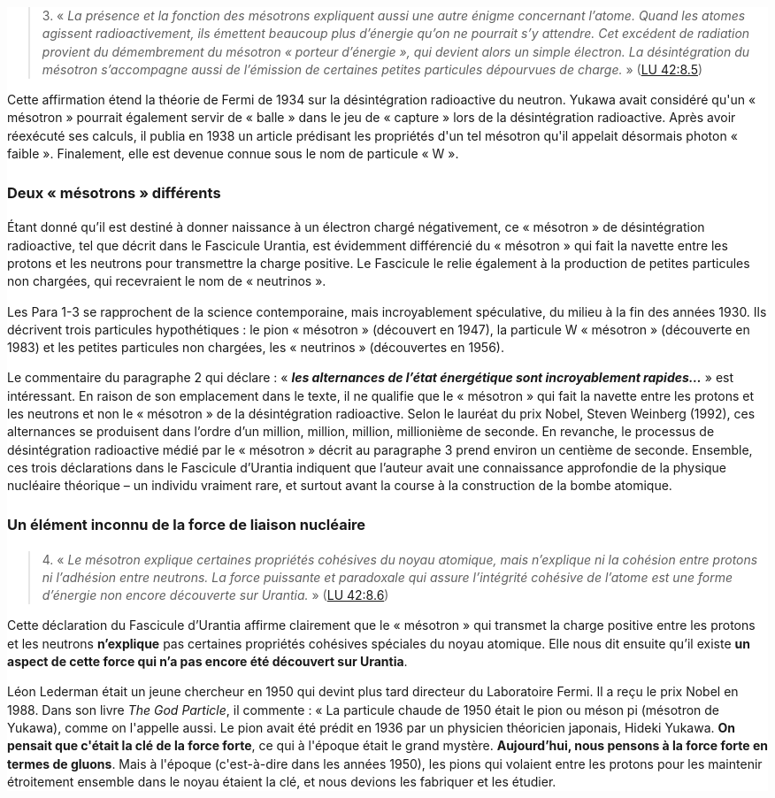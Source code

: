 > 3\. « _La présence et la fonction des mésotrons expliquent aussi une autre énigme concernant l’atome. Quand les atomes agissent radioactivement, ils émettent beaucoup plus d’énergie qu’on ne pourrait s’y attendre. Cet excédent de radiation provient du démembrement du mésotron « porteur d’énergie », qui devient alors un simple électron. La désintégration du mésotron s’accompagne aussi de l’émission de certaines petites particules dépourvues de charge._ » ([LU 42:8.5](/fr/The_Urantia_Book/42#p8_5))

Cette affirmation étend la théorie de Fermi de 1934 sur la désintégration radioactive du neutron. Yukawa avait considéré qu'un « mésotron » pourrait également servir de « balle » dans le jeu de « capture » lors de la désintégration radioactive. Après avoir réexécuté ses calculs, il publia en 1938 un article prédisant les propriétés d'un tel mésotron qu'il appelait désormais photon « faible ». Finalement, elle est devenue connue sous le nom de particule « W ».

### Deux « mésotrons » différents

Étant donné qu’il est destiné à donner naissance à un électron chargé négativement, ce « mésotron » de désintégration radioactive, tel que décrit dans le Fascicule Urantia, est évidemment différencié du « mésotron » qui fait la navette entre les protons et les neutrons pour transmettre la charge positive. Le Fascicule le relie également à la production de petites particules non chargées, qui recevraient le nom de « neutrinos ».

Les Para 1-3 se rapprochent de la science contemporaine, mais incroyablement spéculative, du milieu à la fin des années 1930. Ils décrivent trois particules hypothétiques : le pion « mésotron » (découvert en 1947), la particule W « mésotron » (découverte en 1983) et les petites particules non chargées, les « neutrinos » (découvertes en 1956).

Le commentaire du paragraphe 2 qui déclare : « ***les alternances de l’état énergétique sont incroyablement rapides…*** » est intéressant. En raison de son emplacement dans le texte, il ne qualifie que le « mésotron » qui fait la navette entre les protons et les neutrons et non le « mésotron » de la désintégration radioactive. Selon le lauréat du prix Nobel, Steven Weinberg (1992), ces alternances se produisent dans l’ordre d’un million, million, million, millionième de seconde. En revanche, le processus de désintégration radioactive médié par le « mésotron » décrit au paragraphe 3 prend environ un centième de seconde. Ensemble, ces trois déclarations dans le Fascicule d’Urantia indiquent que l’auteur avait une connaissance approfondie de la physique nucléaire théorique – un individu vraiment rare, et surtout avant la course à la construction de la bombe atomique.

### Un élément inconnu de la force de liaison nucléaire

> 4\. « _Le mésotron explique certaines propriétés cohésives du noyau atomique, mais n’explique ni la cohésion entre protons ni l’adhésion entre neutrons. La force puissante et paradoxale qui assure l’intégrité cohésive de l’atome est une forme d’énergie non encore découverte sur Urantia._ » ([LU 42:8.6](/fr/The_Urantia_Book/42#p8_6))

Cette déclaration du Fascicule d’Urantia affirme clairement que le « mésotron » qui transmet la charge positive entre les protons et les neutrons **n’explique** pas certaines propriétés cohésives spéciales du noyau atomique. Elle nous dit ensuite qu’il existe **un aspect de cette force qui n’a pas encore été découvert sur Urantia**.

Léon Lederman était un jeune chercheur en 1950 qui devint plus tard directeur du Laboratoire Fermi. Il a reçu le prix Nobel en 1988. Dans son livre _The God Particle_, il commente : « La particule chaude de 1950 était le pion ou méson pi (mésotron de Yukawa), comme on l'appelle aussi. Le pion avait été prédit en 1936 par un physicien théoricien japonais, Hideki Yukawa. **On pensait que c'était la clé de la force forte**, ce qui à l'époque était le grand mystère. **Aujourd’hui, nous pensons à la force forte en termes de gluons**. Mais à l'époque (c'est-à-dire dans les années 1950), les pions qui volaient entre les protons pour les maintenir étroitement ensemble dans le noyau étaient la clé, et nous devions les fabriquer et les étudier.

